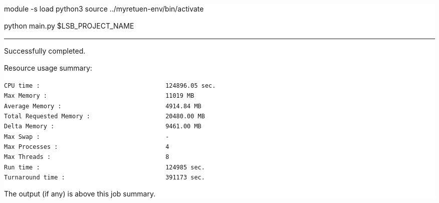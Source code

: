 module -s load python3
source ../myretuen-env/bin/activate

python main.py $LSB_PROJECT_NAME


------------------------------------------------------------

Successfully completed.

Resource usage summary:

    CPU time :                                   124896.05 sec.
    Max Memory :                                 11019 MB
    Average Memory :                             4914.84 MB
    Total Requested Memory :                     20480.00 MB
    Delta Memory :                               9461.00 MB
    Max Swap :                                   -
    Max Processes :                              4
    Max Threads :                                8
    Run time :                                   124985 sec.
    Turnaround time :                            391173 sec.

The output (if any) is above this job summary.

